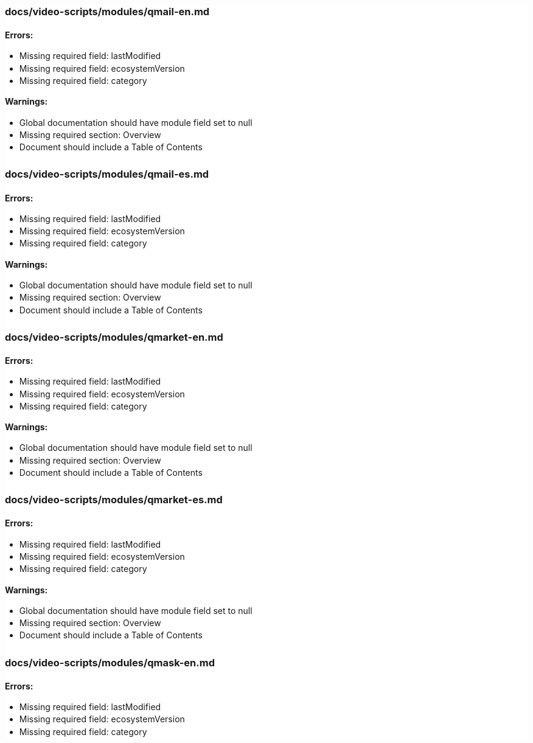 ### docs/video-scripts/modules/qmail-en.md

**Errors:**
- Missing required field: lastModified
- Missing required field: ecosystemVersion
- Missing required field: category

**Warnings:**
- Global documentation should have module field set to null
- Missing required section: Overview
- Document should include a Table of Contents

### docs/video-scripts/modules/qmail-es.md

**Errors:**
- Missing required field: lastModified
- Missing required field: ecosystemVersion
- Missing required field: category

**Warnings:**
- Global documentation should have module field set to null
- Missing required section: Overview
- Document should include a Table of Contents

### docs/video-scripts/modules/qmarket-en.md

**Errors:**
- Missing required field: lastModified
- Missing required field: ecosystemVersion
- Missing required field: category

**Warnings:**
- Global documentation should have module field set to null
- Missing required section: Overview
- Document should include a Table of Contents

### docs/video-scripts/modules/qmarket-es.md

**Errors:**
- Missing required field: lastModified
- Missing required field: ecosystemVersion
- Missing required field: category

**Warnings:**
- Global documentation should have module field set to null
- Missing required section: Overview
- Document should include a Table of Contents

### docs/video-scripts/modules/qmask-en.md

**Errors:**
- Missing required field: lastModified
- Missing required field: ecosystemVersion
- Missing required field: category
